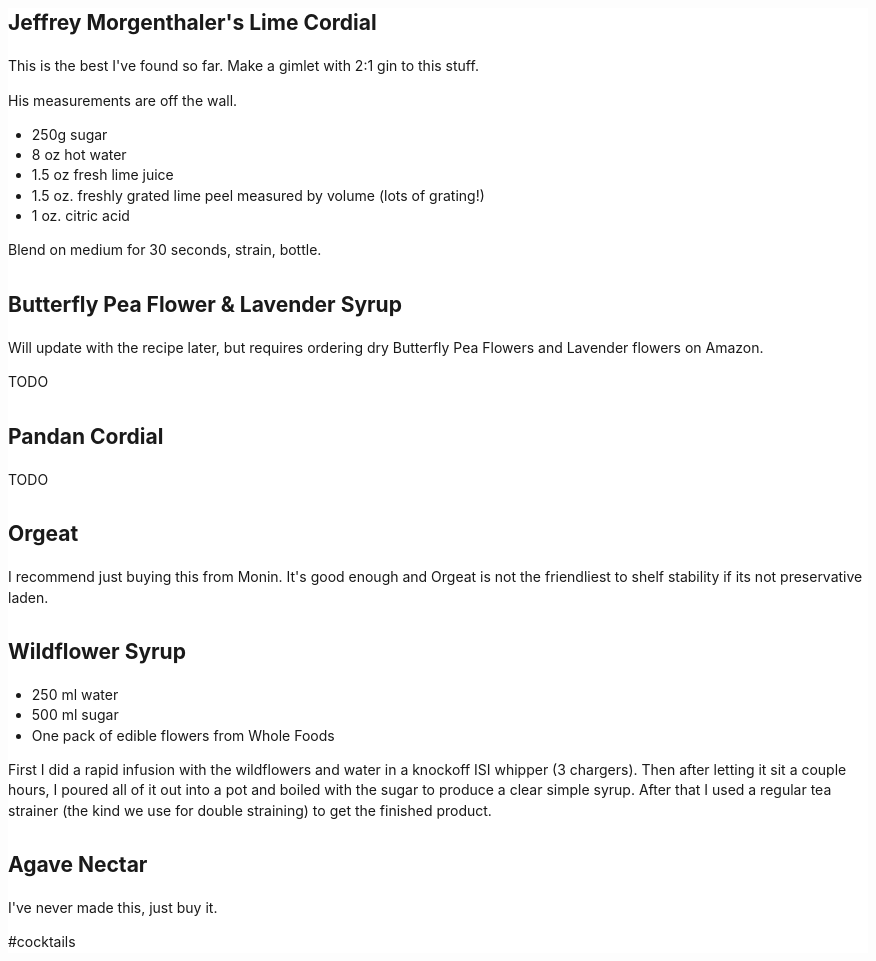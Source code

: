 ## Jeffrey Morgenthaler's Lime Cordial

This is the best I've found so far. Make a gimlet with 2:1 gin to this stuff.

His measurements are off the wall.

- 250g sugar
- 8 oz hot water
- 1.5 oz fresh lime juice
- 1.5 oz. freshly grated lime peel measured by volume (lots of grating!)
- 1 oz. citric acid

Blend on medium for 30 seconds, strain, bottle.

## Butterfly Pea Flower & Lavender Syrup

Will update with the recipe later, but requires ordering dry Butterfly Pea
Flowers and Lavender flowers on Amazon.

TODO

## Pandan Cordial

TODO

## Orgeat

I recommend just buying this from Monin. It's good enough and Orgeat is not the
friendliest to shelf stability if its not preservative laden.

## Wildflower Syrup

- 250 ml water
- 500 ml sugar
- One pack of edible flowers from Whole Foods

First I did a rapid infusion with the wildflowers and water in a knockoff ISI
whipper (3 chargers). Then after letting it sit a couple hours, I poured all of
it out into a pot and boiled with the sugar to produce a clear simple syrup.
After that I used a regular tea strainer (the kind we use for double straining)
to get the finished product.

## Agave Nectar

I've never made this, just buy it.

#cocktails
